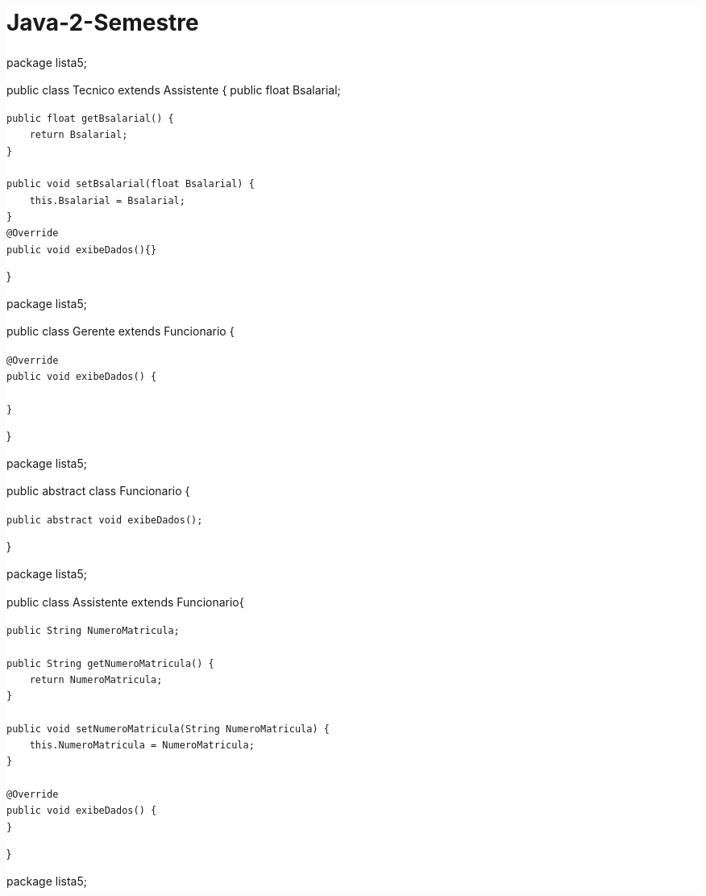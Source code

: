 # Java-2-Semestre
package lista5;

public class Tecnico extends Assistente {
    public float Bsalarial;

    public float getBsalarial() {
        return Bsalarial;
    }

    public void setBsalarial(float Bsalarial) {
        this.Bsalarial = Bsalarial;
    }
    @Override
    public void exibeDados(){}
}


package lista5;

public class Gerente extends Funcionario {

    @Override
    public void exibeDados() {

    }
    
}


package lista5;

public abstract class Funcionario {
    
    public abstract void exibeDados();
}


package lista5;

public class Assistente extends Funcionario{

    public String NumeroMatricula;

    public String getNumeroMatricula() {
        return NumeroMatricula;
    }

    public void setNumeroMatricula(String NumeroMatricula) {
        this.NumeroMatricula = NumeroMatricula;
    }
    
    @Override
    public void exibeDados() {
    }
    
}


package lista5;
